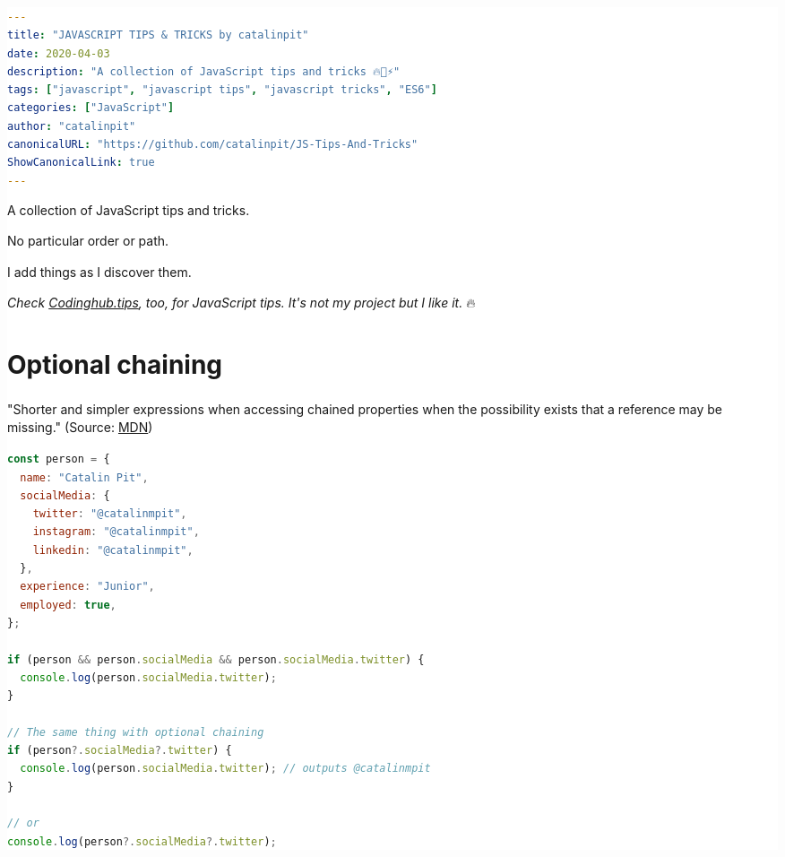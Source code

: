 ```yaml
---
title: "JAVASCRIPT TIPS & TRICKS by catalinpit"
date: 2020-04-03
description: "A collection of JavaScript tips and tricks 🔥🚀⚡"
tags: ["javascript", "javascript tips", "javascript tricks", "ES6"]
categories: ["JavaScript"]
author: "catalinpit"
canonicalURL: "https://github.com/catalinpit/JS-Tips-And-Tricks"
ShowCanonicalLink: true
---
```


A collection of JavaScript tips and tricks.

No particular order or path.

I add things as I discover them.

_Check [Codinghub.tips](https://codinghub.tips/), too, for JavaScript tips. It's not my project but I like it._ 🔥

# Optional chaining

"Shorter and simpler expressions when accessing chained properties when the possibility exists that a reference may be missing." (Source: [MDN](https://developer.mozilla.org/en-US/docs/Web/JavaScript/Reference/Operators/Optional_chaining))

```js
const person = {
  name: "Catalin Pit",
  socialMedia: {
    twitter: "@catalinmpit",
    instagram: "@catalinmpit",
    linkedin: "@catalinmpit",
  },
  experience: "Junior",
  employed: true,
};

if (person && person.socialMedia && person.socialMedia.twitter) {
  console.log(person.socialMedia.twitter);
}

// The same thing with optional chaining
if (person?.socialMedia?.twitter) {
  console.log(person.socialMedia.twitter); // outputs @catalinmpit
}

// or
console.log(person?.socialMedia?.twitter);
```
